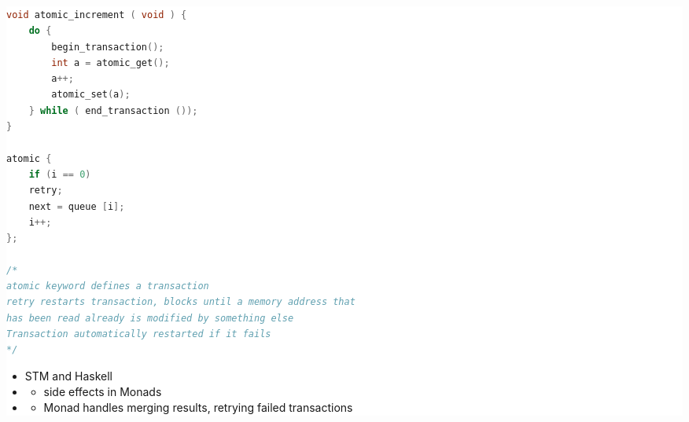 ```c
void atomic_increment ( void ) {
    do {
        begin_transaction();
        int a = atomic_get();
        a++;
        atomic_set(a);
    } while ( end_transaction ());
}

atomic {
    if (i == 0)
    retry;
    next = queue [i];
    i++;
};

/*
atomic keyword defines a transaction
retry restarts transaction, blocks until a memory address that
has been read already is modified by something else
Transaction automatically restarted if it fails
*/
```
* STM and Haskell
* + side effects in Monads
* + Monad handles merging results, retrying failed transactions